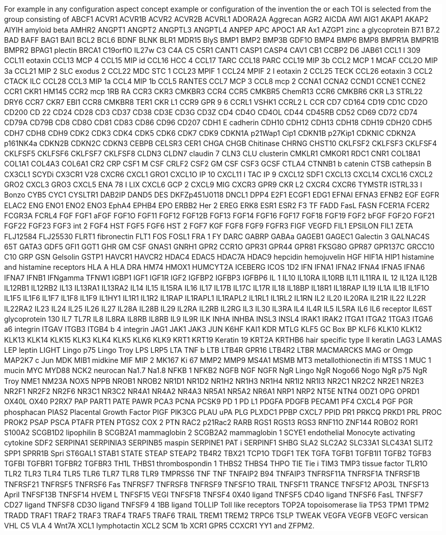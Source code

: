 For example in any configuration aspect concept example or configuration of the invention the or each TOI is selected from the group consisting of ABCF1 ACVR1 ACVR1B ACVR2 ACVR2B ACVRL1 ADORA2A Aggrecan AGR2 AICDA AWl AIG1 AKAP1 AKAP2 AIYIH amyloid beta AMHR2 ANGPT1 ANGPT2 ANGPTL3 ANGPTL4 ANPEP APC APOC1 AR Ax1 AZGP1 zinc a glycoprotein B7.1 B7.2 BAD BAFF BAG1 BAI1 BCL2 BCL6 BDNF BLNK BLR1 MDR15 BlyS BMP1 BMP2 BMP3B GDF1O BMP4 BMP6 BMP8 BMPR1A BMPR1B BMPR2 BPAG1 plectin BRCA1 C19orflO IL27w C3 C4A C5 C5R1 CANT1 CASP1 CASP4 CAV1 CB1 CCBP2 D6 JAB61 CCL1 I 309 CCL11 eotaxin CCL13 MCP 4 CCL15 MIP id CCL16 HCC 4 CCL17 TARC CCL18 PARC CCL19 MIP 3b CCL2 MCP 1 MCAF CCL2O MIP 3a CCL21 MIP 2 SLC exodus 2 CCL22 MDC STC 1 CCL23 MPIF 1 CCL24 MPIF 2 I eotaxin 2 CCL25 TECK CCL26 eotaxin 3 CCL2 CTACK ILC CCL28 CCL3 MIP 1a CCL4 MIP 1b CCL5 RANTES CCL7 MCP 3 CCL8 mcp 2 CCNA1 CCNA2 CCND1 CCNE1 CCNE2 CCR1 CKR1 HM145 CCR2 mcp 1RB RA CCR3 CKR3 CMKBR3 CCR4 CCR5 CMKBR5 ChemR13 CCR6 CMKBR6 CKR L3 STRL22 DRY6 CCR7 CKR7 EBI1 CCR8 CMKBR8 TER1 CKR L1 CCR9 GPR 9 6 CCRL1 VSHK1 CCRL2 L CCR CD7 CD164 CD19 CD1C CD2O CD200 CD 22 CD24 CD28 CD3 CD37 CD38 CD3E CD3G CD3Z CD4 CD4O CD4OL CD44 CD45RB CD52 CD69 CD72 CD74 CD79A CD79B CD8 CD8O CD81 CD83 CD86 CD96 CD207 CDH1 E cadherin CDH10 CDH12 CDH13 CDH18 CDH19 CDH20 CDH5 CDH7 CDH8 CDH9 CDK2 CDK3 CDK4 CDK5 CDK6 CDK7 CDK9 CDKN1A p21Wap1 Cip1 CDKN1B p27Kip1 CDKNIC CDKN2A p161NK4a CDKN2B CDKN2C CDKN3 CEBPB CELSR3 CER1 CHGA CHGB Chitinase CHRNG CHST10 CKLFSF2 CKLFSF3 CKLFSF4 CKLFSF5 CKLFSF6 CKLFSF7 CKLFSF8 CLDN3 CLDN7 claudin 7 CLN3 CLU clusterin CMKLR1 CMKOR1 RDC1 CNR1 COL18A1 COL1A1 COL4A3 COL6A1 CR2 CRP CSF1 M CSF CRLF2 CSF2 GM CSF CSF3 GCSF CTLA4 CTNNB1 b catenin CTSB cathepsin B CX3CL1 SCYDi CX3CR1 V28 CXCR6 CXCL1 GRO1 CXCL1O IP 10 CXCL11 I TAC IP 9 CXCL12 SDF1 CXCL13 CXCL14 CXCL16 CXCL2 GRO2 CXCL3 GRO3 CXCL5 ENA 78 I LIX CXCL6 GCP 2 CXCL9 MIG CXCR3 GPR9 CKR L2 CXCR4 CXCR6 TYMSTR ISTRL33 I Bonzo CYB5 CYC1 CYSLTR1 DAB2IP DAND5 DES DKFZp451J0118 DNCL1 DPP4 E2F1 ECGF1 EDG1 EFNAI EFNA3 EFNB2 EGF EGFR ELAC2 ENG ENO1 ENO2 ENO3 EphA4 EPHB4 EPO ERBB2 Her 2 EREG ERK8 ESR1 ESR2 F3 TF FADD FasL FASN FCER1A FCER2 FCGR3A FCRL4 FGF FGF1 aFGF FGF1O FGF11 FGF12 FGF12B FGF13 FGF14 FGF16 FGF17 FGF18 FGF19 FGF2 bFGF FGF2O FGF21 FGF22 FGF23 FGF3 int 2 FGF4 HST FGF5 FGF6 HST 2 FGF7 KGF FGF8 FGF9 FGFR3 FIGF VEGFD FIL1 EPSILON FIL1 ZETA FLJ12584 FLJ25530 FLRT1 fibronectin FLT1 FOS FOSL1 FRA 1 FY DARC GABRP GABAa GAGEB1 GAGEC1 Galectin 3 GALNAC4S 65T GATA3 GDF5 GFI1 GGT1 GHR GM CSF GNAS1 GNRH1 GPR2 CCR1O GPR31 GPR44 GPR81 FKSG8O GPR87 GPR137C GRCC10 C10 GRP GSN Gelsolin GSTP1 HAVCR1 HAVCR2 HDAC4 EDAC5 HDAC7A HDAC9 hepcidin hemojuvelin HGF HIF1A HIP1 histamine and histamine receptors HLA A HLA DRA HM74 HMOX1 HUMCYT2A ICEBERG ICOS 1D2 IFN IFNA1 IFNA2 IFNA4 IFNA5 IFNA6 IFNA7 IFNB1 IFNgamma TFNW1 IGBP1 IGF1 IGF1R IGF2 IGFBP2 IGFBP3 IGFBP6 IL 1 IL10 IL10RA IL10RB IL11 IL11RA IL 12 IL12A IL12B IL12RB1 IL12RB2 IL13 IL13RA1 IL13RA2 IL14 IL15 IL15RA IL16 IL17 IL17B IL17C IL17R IL18 IL18BP IL18R1 IL18RAP IL19 IL1A IL1B IL1F1O IL1F5 IL1F6 IL1F7 IL1F8 IL1F9 IL1HY1 IL1R1 IL1R2 IL1RAP IL1RAPL1 IL1RAPL2 IL1RL1 IL1RL2 IL1RN IL2 IL20 IL20RA IL21R IL22 IL22R IL22RA2 IL23 IL24 IL25 IL26 IL27 IL28A IL28B IL29 IL2RA IL2RB IL2RG IL3 IL30 IL3RA IL4 IL4R IL5 IL5RA IL6 IL6 receptor IL6ST glycoprotein 130 IL7 TL7R IL8 IL8RA IL8RB IL8RB IL9 IL9R ILK INHA INHBA INSL3 INSL4 IRAK1 IRAK2 ITGA1 ITGA2 1TGA3 ITGA6 a6 integrin ITGAV ITGB3 ITGB4 b 4 integrin JAG1 JAK1 JAK3 JUN K6HF KAI1 KDR MTLG KLF5 GC Box BP KLF6 KLK10 KLK12 KLK13 KLK14 KLK15 KLK3 KLK4 KLK5 KLK6 KLK9 KRT1 KRT19 Keratin 19 KRT2A KRTHB6 hair specific type II keratin LAG3 LAMAS LEP leptin LIGHT Lingo p75 Lingo Troy LPS LRP5 LTA TNF b LTB LTB4R GPR16 LTB4R2 LTBR MACMARCKS MAG or Omgp MAP2K7 c Jun MDK MIB1 midkine MIF MIP 2 MK167 Ki 67 MMP2 MMP9 MS4A1 MSMB MT3 metallothionectin ifi MTSS 1 MUC 1 mucin MYC MYD88 NCK2 neurocan Na1.7 Na1.8 NFKB 1 NFKB2 NGFB NGF NGFR NgR Lingo NgR Nogo66 Nogo NgR p75 NgR Troy NME1 NM23A NOX5 NPPB NROB1 NROB2 NR1D1 NR1D2 NR1H2 NR1H3 NR1H4 NR1I2 NR1I3 NR2C1 NR2C2 NR2E1 NR2E3 NR2F1 NR2F2 NR2F6 NR3C1 NR3C2 NR4A1 NR4A2 NR4A3 NR5A1 NR5A2 NR6A1 NRP1 NRP2 NT5E NTN4 ODZ1 OPG OPRD1 OX40L OX40 P2RX7 PAP PART1 PATE PAWR PCA3 PCNA PCSK9 PD 1 PD L1 PDGFA PDGFB PECAM1 PF4 CXCL4 PGF PGR phosphacan PIAS2 Placental Growth Factor PIGF PIK3CG PLAU uPA PLG PLXDC1 PPBP CXCL7 PPID PR1 PRKCQ PRKD1 PRL PROC PROK2 PSAP PSCA PTAFR PTEN PTGS2 COX 2 PTN RAC2 p21Rac2 RARB RGS1 RGS13 RGS3 RNF11O ZNF144 ROBO2 ROR1 S100A2 SCGB1D2 lipophilin B SCGB2A1 mammaglobin 2 SCGB2A2 mammaglobin 1 SCYE1 endothelial Monocyte activating cytokine SDF2 SERPINA1 SERPINIA3 SERPINB5 maspin SERPINE1 PAT i SERPINF1 SHBG SLA2 SLC2A2 SLC33A1 SLC43A1 SLIT2 SPP1 SPRR1B Spri ST6GAL1 STAB1 STATE STEAP STEAP2 TB4R2 TBX21 TCP1O TDGF1 TEK TGFA TGFB1 TGFB1I1 TGFB2 TGFB3 TGFBI TGFBR1 TGFBR2 TGFBR3 TH1L THBS1 thrombospondin 1 THBS2 THBS4 THPO TIE Tie i TIM3 TMP3 tissue factor TLR1O TLR2 TLR3 TLR4 TLR5 TLR6 TLR7 TLR8 TLR9 TMPRSS6 TNF TNF TNFAIP2 B94 TNFAIP3 TNFRSF11A TNFRSF1A TNFRSF1B TNFRSF21 TNFRSF5 TNFRSF6 Fas TNFRSF7 TNFRSF8 TNFRSF9 TNFSF1O TRAIL TNFSF11 TRANCE TNFSF12 APO3L TNFSF13 April TNFSF13B TNFSF14 HVEM L TNFSF15 VEGI TNFSF18 TNFSF4 0X40 ligand TNFSF5 CD4O ligand TNFSF6 FasL TNFSF7 CD27 ligand TNFSF8 CD3O ligand TNFSF9 4 1BB ligand TOLLIP Toll like receptors TOP2A topoisomerase lia TP53 TPM1 TPM2 TRADD TRAF1 TRAF2 TRAF3 TRAF4 TRAF5 TRAF6 TRAIL TREM1 TREM2 TRPC6 TSLP TWEAK VEGFA VEGFB VEGFC versican VHL C5 VLA 4 Wnt7A XCL1 lymphotactin XCL2 SCM 1b XCR1 GPR5 CCXCR1 YY1 and ZFPM2.
